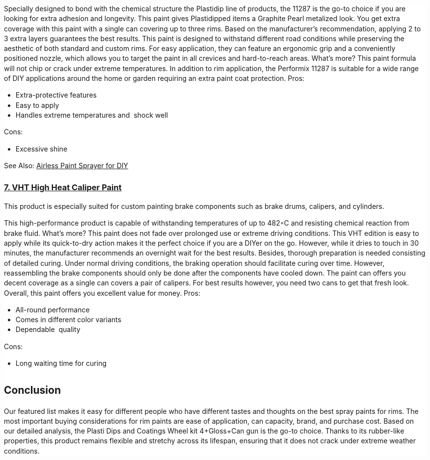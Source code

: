 Specially designed to bond with the chemical structure the Plastidip line of products, the 11287 is the go-to choice if you are looking for extra adhesion and longevity.
This paint gives Plastidipped items a Graphite Pearl metalized look. You get extra coverage with this paint with a single can covering up to three rims.
Based on the manufacturer’s recommendation, applying 2 to 3 extra layers guarantees the best results. This paint is designed to withstand different road conditions while preserving the aesthetic of both standard and custom rims.
For easy application, they can feature an ergonomic grip and a conveniently positioned nozzle, which allows you to target the paint in all crevices and hard-to-reach areas.
What’s more? This paint formula will not chip or crack under extreme temperatures.
In addition to rim application, the Performix 11287 is suitable for a wide range of DIY applications around the home or garden requiring an extra paint coat protection.
Pros:
- Extra-protective features
- Easy to apply
- Handles extreme temperatures and  shock well

Cons:
- Excessive shine

See Also:
[Airless Paint Sprayer for DIY](https://pestpolicy.com/best-airless-paint-sprayer-for-diy/)
### [7. VHT High Heat Caliper Paint](https://www.amazon.com/dp/B000CPJLVC/?tag=p-policy-20)
This product is especially suited for custom painting brake components such as brake drums, calipers, and cylinders.

This high-performance product is capable of withstanding temperatures of up to 482◦C and resisting chemical reaction from brake fluid.
What’s more? This paint does not fade over prolonged use or extreme driving conditions.
This VHT edition is easy to apply while its quick-to-dry action makes it the perfect choice if you are a DIYer on the go. However, while it dries to touch in 30 minutes, the manufacturer recommends an overnight wait for the best results.
Besides, thorough preparation is needed consisting of detailed curing. Under normal driving conditions, the braking operation should facilitate curing over time.
However, reassembling the brake components should only be done after the components have cooled down.
The paint can offers you decent coverage as a single can covers a pair of calipers. For best results however, you need two cans to get that fresh look. Overall, this paint offers you excellent value for money.
Pros:
- All-round performance
- Comes in different color variants
- Dependable  quality

Cons:
- Long waiting time for curing

## Conclusion
Our featured list makes it easy for different people who have different tastes and thoughts on the best spray paints for rims.
The most important buying considerations for rim paints are ease of application, can capacity, brand, and purchase cost.
Based on our detailed analysis, the Plasti Dips and Coatings Wheel kit 4+Gloss+Can gun is the go-to choice.
Thanks to its rubber-like properties, this product remains flexible and stretchy across its lifespan, ensuring that it does not crack under extreme weather conditions.
